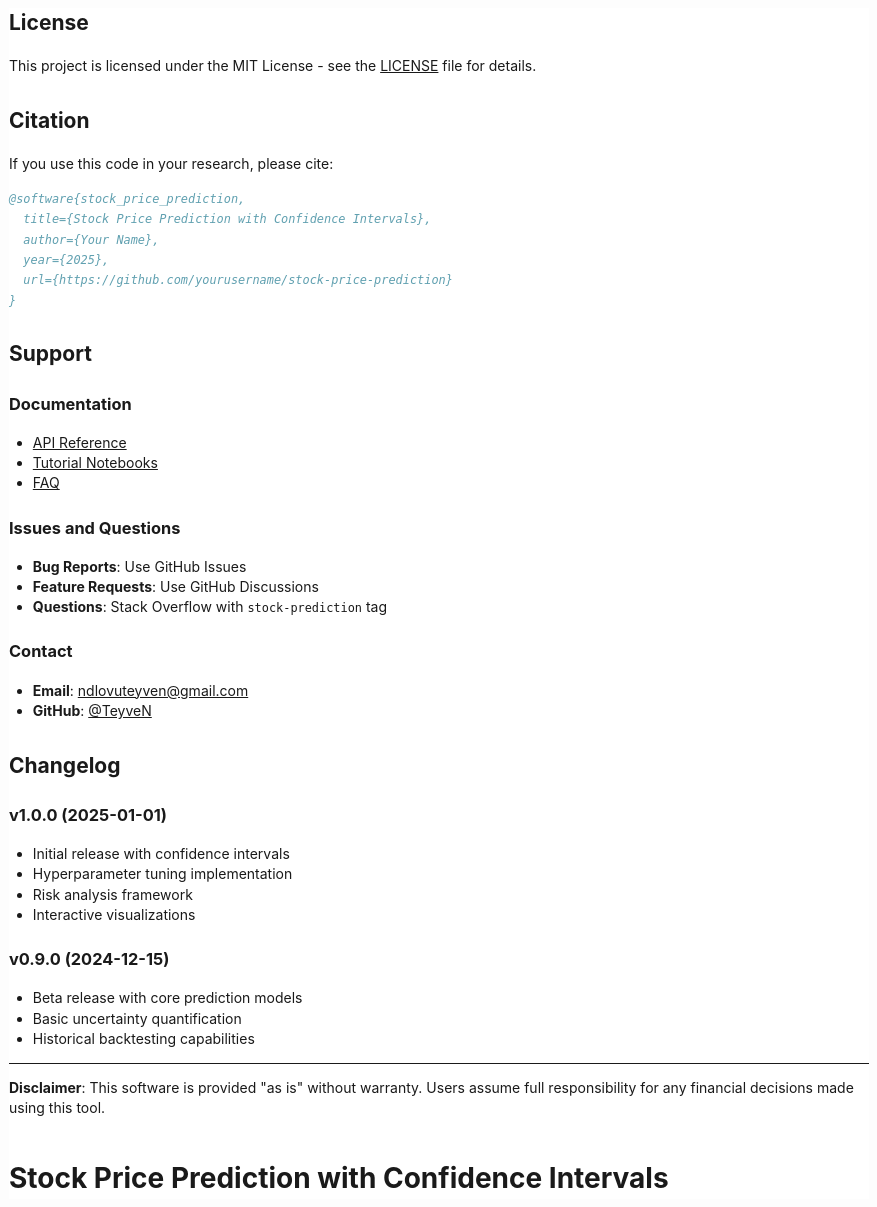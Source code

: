 ## License

This project is licensed under the MIT License - see the [LICENSE](LICENSE) file for details.

## Citation

If you use this code in your research, please cite:

```bibtex
@software{stock_price_prediction,
  title={Stock Price Prediction with Confidence Intervals},
  author={Your Name},
  year={2025},
  url={https://github.com/yourusername/stock-price-prediction}
}
```

## Support

### Documentation
- [API Reference](docs/api.md)
- [Tutorial Notebooks](examples/)
- [FAQ](docs/faq.md)

### Issues and Questions
- **Bug Reports**: Use GitHub Issues
- **Feature Requests**: Use GitHub Discussions
- **Questions**: Stack Overflow with `stock-prediction` tag

### Contact
- **Email**: ndlovuteyven@gmail.com
- **GitHub**: [@TeyveN](https://github.com/yourusername)

## Changelog

### v1.0.0 (2025-01-01)
- Initial release with confidence intervals
- Hyperparameter tuning implementation
- Risk analysis framework
- Interactive visualizations

### v0.9.0 (2024-12-15)
- Beta release with core prediction models
- Basic uncertainty quantification
- Historical backtesting capabilities

---

**Disclaimer**: This software is provided "as is" without warranty. Users assume full responsibility for any financial decisions made using this tool.
# Stock Price Prediction with Confidence Intervals
